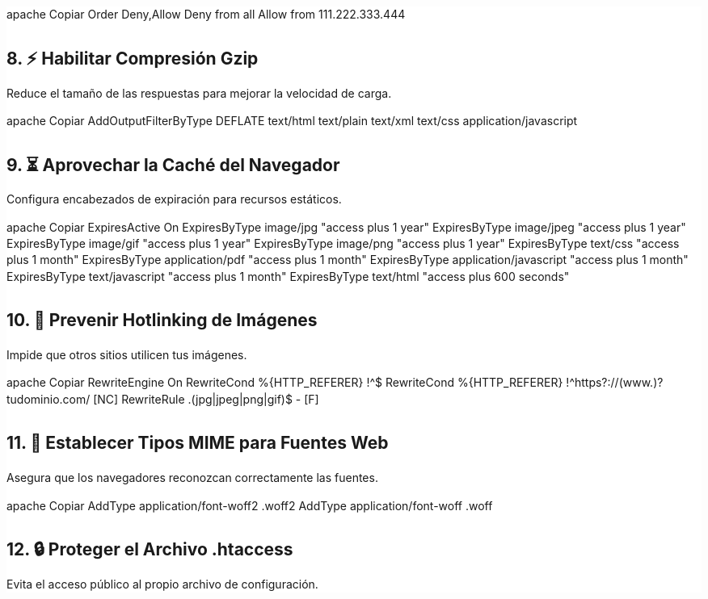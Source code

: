 apache
Copiar
Order Deny,Allow
Deny from all
Allow from 111.222.333.444
## 8. ⚡ Habilitar Compresión Gzip
Reduce el tamaño de las respuestas para mejorar la velocidad de carga.

apache
Copiar
<IfModule mod_deflate.c>
  AddOutputFilterByType DEFLATE text/html text/plain text/xml text/css application/javascript
</IfModule>
## 9. ⏳ Aprovechar la Caché del Navegador
Configura encabezados de expiración para recursos estáticos.

apache
Copiar
<IfModule mod_expires.c>
  ExpiresActive On
  ExpiresByType image/jpg "access plus 1 year"
  ExpiresByType image/jpeg "access plus 1 year"
  ExpiresByType image/gif "access plus 1 year"
  ExpiresByType image/png "access plus 1 year"
  ExpiresByType text/css "access plus 1 month"
  ExpiresByType application/pdf "access plus 1 month"
  ExpiresByType application/javascript "access plus 1 month"
  ExpiresByType text/javascript "access plus 1 month"
  ExpiresByType text/html "access plus 600 seconds"
</IfModule>
## 10. 🚫 Prevenir Hotlinking de Imágenes
Impide que otros sitios utilicen tus imágenes.

apache
Copiar
RewriteEngine On
RewriteCond %{HTTP_REFERER} !^$
RewriteCond %{HTTP_REFERER} !^https?://(www\.)?tudominio.com/ [NC]
RewriteRule \.(jpg|jpeg|png|gif)$ - [F]
## 11. 📝 Establecer Tipos MIME para Fuentes Web
Asegura que los navegadores reconozcan correctamente las fuentes.

apache
Copiar
AddType application/font-woff2 .woff2
AddType application/font-woff .woff
## 12. 🔒 Proteger el Archivo .htaccess
Evita el acceso público al propio archivo de configuración.
